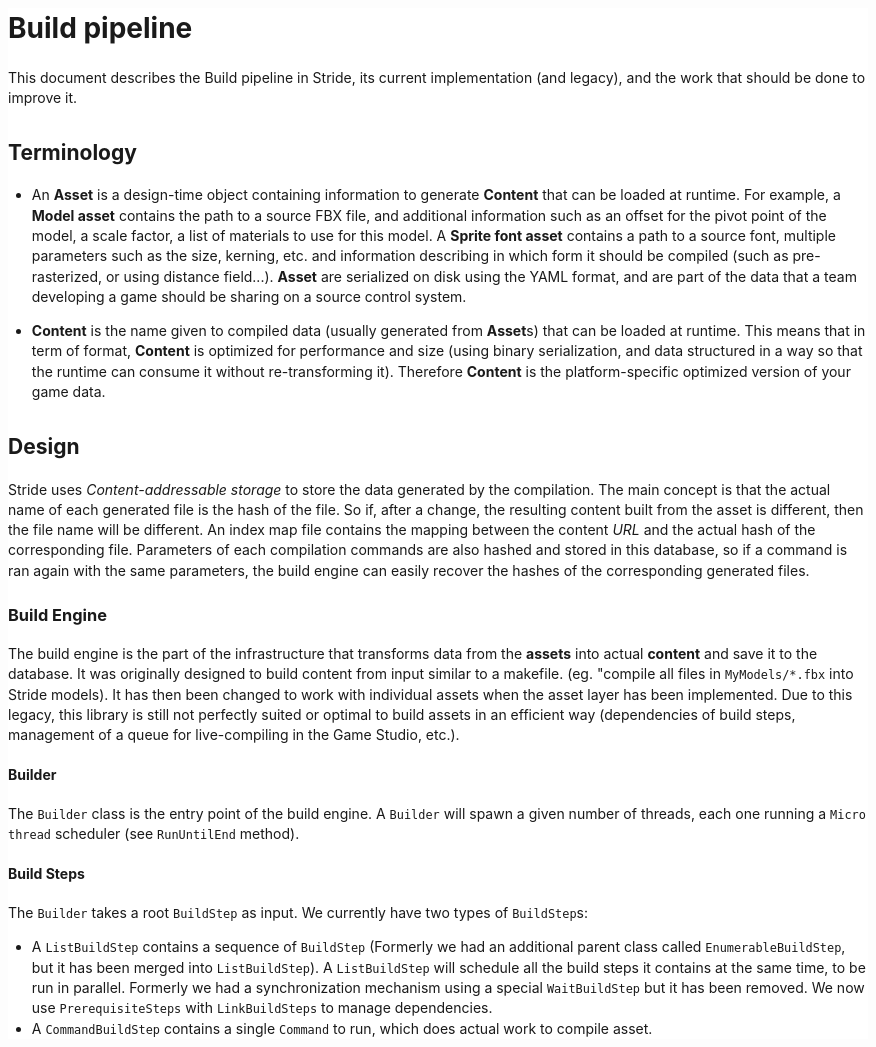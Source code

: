 ﻿# Build pipeline
This document describes the Build pipeline in Stride, its current implementation (and legacy), and the work that should be done to improve it.

## Terminology

* An **Asset** is a design-time object containing information to generate **Content** that can be loaded at runtime. For example, a **Model asset** contains the path to a source FBX file, and additional information such as an offset for the pivot point of the model, a scale factor, a list of materials to use for this model. A **Sprite font asset**  contains a path to a source font, multiple parameters such as the size, kerning, etc. and information describing in which form it should be compiled (such as pre-rasterized, or using distance field...). **Asset** are serialized on disk using the YAML format, and are part of the data that a team developing a game should be sharing on a source control system.

* **Content** is the name given to compiled data (usually generated from **Asset**s) that can be loaded at runtime. This means that in term of format, **Content** is optimized for performance and size (using binary serialization, and data structured in a way so that the runtime can consume it without re-transforming it). Therefore **Content** is the platform-specific optimized version of your game data.

## Design

Stride uses *Content-addressable storage* to store the data generated by the compilation. The main concept is that the actual name of each generated file is the hash of the file. So if, after a change, the resulting content built from the asset is different, then the file name will be different. An index map file contains the mapping between the content *URL* and the actual hash of the corresponding file. Parameters of each compilation commands are also hashed and stored in this database, so if a command is ran again with the same parameters, the build engine can easily recover the hashes of the corresponding generated files.

### Build Engine

The build engine is the part of the infrastructure that transforms data from the **assets** into actual **content** and save it to the database. It was originally designed to build content from input similar to a makefile. (eg. "compile all files in `MyModels/*.fbx` into Stride models). It has then been changed to work with individual assets when the asset layer has been implemented. Due to this legacy, this library is still not perfectly suited or optimal to build assets in an efficient way (dependencies of build steps, management of a queue for live-compiling in the Game Studio, etc.).

#### Builder

The `Builder` class is the entry point of the build engine. A `Builder` will spawn a given number of threads, each one running a `Microthread` scheduler (see `RunUntilEnd` method).

#### Build Steps

The `Builder` takes a root `BuildStep` as input. We currently have two types of `BuildStep`s:
* A `ListBuildStep` contains a sequence of `BuildStep` (Formerly we had an additional parent class called `EnumerableBuildStep`, but it has been merged into `ListBuildStep`). A `ListBuildStep` will schedule all the build steps it contains at the same time, to be run in parallel. Formerly we had a synchronization mechanism using a special `WaitBuildStep` but it has been removed. We now use `PrerequisiteSteps` with `LinkBuildSteps` to manage dependencies.
* A `CommandBuildStep` contains a single `Command` to run, which does actual work to compile asset.
